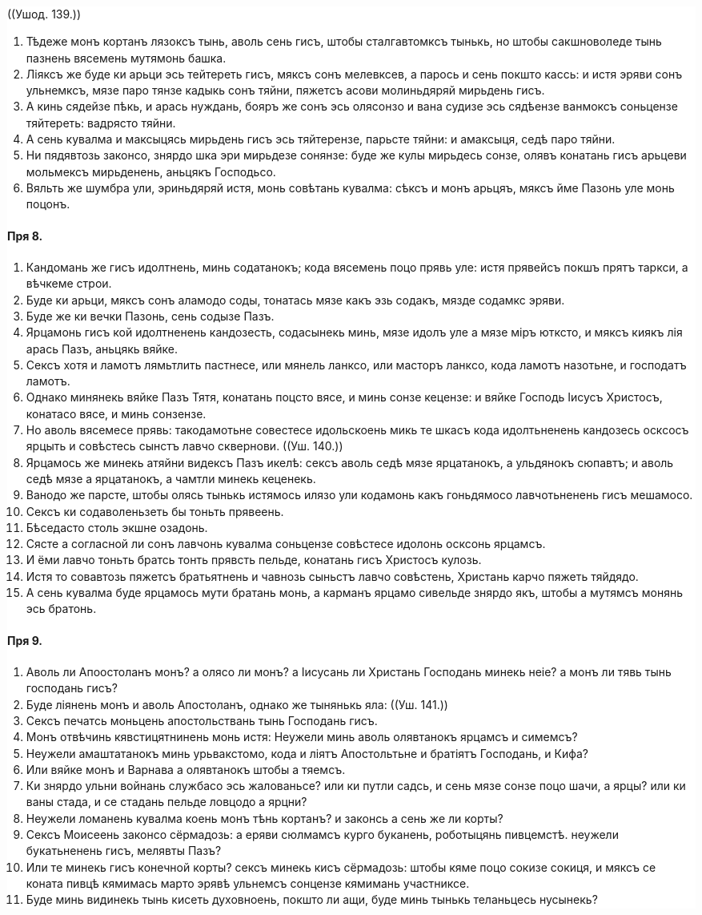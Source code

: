 ((Ушод. 139.))
1. Тѣдеже монъ кортанъ лязоксъ тынь, аволь сень гисъ, штобы сталгавтомксъ тынькь, но штобы сакшноволеде тынь пазнень вясемень мутямонь башка.
1. Ліяксъ же буде ки арьци эсь тейтереть гисъ, мяксъ сонъ мелевксев, а парось и сень покшто кассь: и истя эряви сонъ ульнемксъ, мязе паро тянзе кадыкь сонъ тяйни, пяжетсъ асови молиньдяряй мирьдень гисъ.
1. А кинь сядейзе пѣкь, и арась нуждань, бояръ же сонъ эсь олясонзо и вана судизе эсь сядѣензе ванмоксъ соньцензе тяйтереть: вадрясто тяйни.
1. А сень кувалма и максыцясь мирьдень гисъ эсь тяйтерензе, парьсте тяйни: и амаксыця, седѣ паро тяйни.
1. Ни пядявтозь законсо, знярдо шка эри мирьдезе сонянзе: буде же кулы мирьдесь сонзе, олявъ конатань гисъ арьцеви мольмексъ мирьденень, аньцякъ Господьсо.
1. Вяльть же шумбра ули, эриньдяряй истя, монь совѣтань кувалма: сѣксъ и монъ арьцяъ, мяксъ йме Пазонь уле монь поцонъ.

#### Пря 8. 


1. Кандомань же гисъ идолтнень, минь содатанокъ; кода вясемень поцо прявь уле: истя прявейсъ покшъ прятъ таркси, а вѣчкеме строи.
1. Буде ки арьци, мяксъ сонъ аламодо соды, тонатась мязе какъ эзь содакъ, мязде содамкс эряви.
1. Буде же ки вечки Пазонь, сень содызе Пазъ.
1. Ярцамонь гисъ кой идолтненень кандозесть, содасынекь минь, мязе идолъ уле а мязе міръ ютксто, и мяксъ киякъ лія арась Пазъ, аньцякь вяйке.
1. Сексъ хотя и ламотъ лямьтлить пастнесе, или мянель ланксо, или масторъ ланксо, кода ламотъ назотьне, и господатъ ламотъ.
1. Однако минянекь вяйке Пазъ Тятя, конатань поцсто вясе, и минь сонзе кецензе: и вяйке Господь Іисусъ Христосъ, конатасо вясе, и минь сонзензе.
1. Но аволь вясемесе прявь: такодамотьне совестесе идольскоень микь те шкасъ кода идолтьненень кандозесь осксосъ ярцыть и совѣстесь сынстъ лавчо сквернови.
((Уш. 140.))
1. Ярцамось же минекь атяйни видексъ Пазъ икелѣ: сексъ аволь седѣ мязе ярцатанокъ, а ульдянокъ сюпавтъ; и аволь седѣ мязе а ярцатанокъ, а чамтли минекь кеценекь.
1. Ванодо же парсте, штобы олясь тынькь истямось илязо ули кодамонь какъ гоньдямосо лавчотьненень гисъ мешамосо.
1. Сексъ ки содаволеньзеть бы тоньть прявеень.
1. Бѣседасто столь экшне озадонь.
1. Сясте а согласной ли сонъ лавчонь кувалма соньцензе совѣстесе идолонь осксонь ярцамсъ.
1. И ёми лавчо тоньть братсь тонть прявсть пельде, конатань гисъ Христосъ кулозь.
1. Истя то совавтозь пяжетсъ братьятнень и чавнозь сыньстъ лавчо совѣстень, Христань карчо пяжеть тяйдядо.
1. А сень кувалма буде ярцамось мути братань монь, а карманъ ярцамо сивельде знярдо якъ, штобы а мутямсъ монянь эсь братонь.

#### Пря 9. 


1. Аволь ли Апоостоланъ монъ? а олясо ли монъ? а Іисусань ли Христань Господань минекь неіе? а монъ ли тявь тынь господань гисъ?
1. Буде ліянень монъ и аволь Апостоланъ, однако же тынянькь яла:
((Уш. 141.))
1. Сексъ печатсь моньцень апостольствань тынь Господань гисъ.
1. Монъ отвѣчинь кявстицятнинень монь истя: Неужели минь аволь олявтанокъ ярцамсъ и симемсъ?
1. Неужели амаштатанокъ минь урьвакстомо, кода и ліятъ Апостольтьне и братіятъ Господань, и Кифа?
1. Или вяйке монъ и Варнава а олявтанокъ штобы а тяемсъ.
1. Ки знярдо ульни войнань службасо эсь жалованьсе? или ки путли садсь, и сень мязе сонзе поцо шачи, а ярцы? или ки ваны стада, и се стадань пельде ловцодо а ярцни?
1. Неужели ломанень кувалма коень монъ тѣнь кортанъ? и законсь а сень же ли корты?
1. Сексъ Моисеень законсо сёрмадозь: а еряви сюлмамсъ курго буканень, роботыцянь пивцемстѣ. неужели букатьненень гисъ, мелявты Пазъ?
1. Или те минекь гисъ конечной корты? сексъ минекь кисъ сёрмадозь: штобы кяме поцо сокизе сокиця, и мяксъ се коната пивцѣ кямимась марто эрявѣ ульнемсъ сонцензе кямимань участниксе.
1. Буде минь видинекь тынь кисеть духовноень, покшто ли ащи, буде минь тынькь теланьцесь нусынекь?